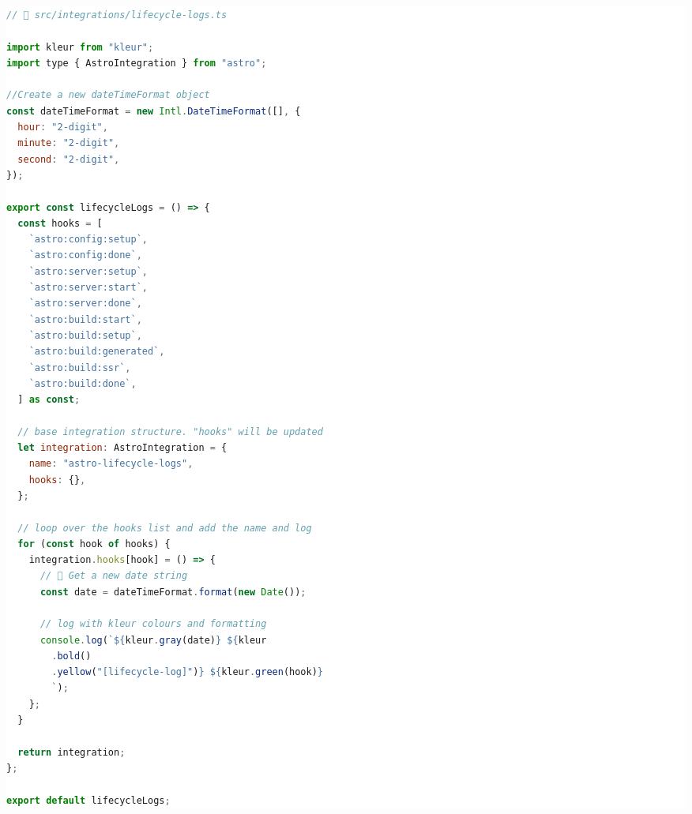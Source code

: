 ```js
// 📂 src/integrations/lifecycle-logs.ts

import kleur from "kleur";
import type { AstroIntegration } from "astro";

//Create a new dateTimeFormat object
const dateTimeFormat = new Intl.DateTimeFormat([], {
  hour: "2-digit",
  minute: "2-digit",
  second: "2-digit",
});

export const lifecycleLogs = () => {
  const hooks = [
    `astro:config:setup`,
    `astro:config:done`,
    `astro:server:setup`,
    `astro:server:start`,
    `astro:server:done`,
    `astro:build:start`,
    `astro:build:setup`,
    `astro:build:generated`,
    `astro:build:ssr`,
    `astro:build:done`,
  ] as const;

  // base integration structure. "hooks" will be updated
  let integration: AstroIntegration = {
    name: "astro-lifecycle-logs",
    hooks: {},
  };

  // loop over the hooks list and add the name and log
  for (const hook of hooks) {
    integration.hooks[hook] = () => {
      // 👀 Get a new date string
      const date = dateTimeFormat.format(new Date());

      // log with kleur colours and formatting
      console.log(`${kleur.gray(date)} ${kleur
        .bold()
        .yellow("[lifecycle-log]")} ${kleur.green(hook)}
        `);
    };
  }

  return integration;
};

export default lifecycleLogs;
```


[^1]: What is a sitemap? [https://developers.google.com/search/docs/crawling-indexing/sitemaps/overview](https://developers.google.com/search/docs/crawling-indexing/sitemaps/overview)
[^2]: The injectSctipt option: [https://docs.astro.build/en/reference/integrations-reference/#injectscript-option](https://docs.astro.build/en/reference/integrations-reference/#injectscript-option)
[^3]: Colours in Javascript console (SO) [https://stackoverflow.com/questions/7505623/colors-in-javascript-console](https://stackoverflow.com/questions/7505623/colors-in-javascript-console)
[^4]: Astro integration API: [https://docs.astro.build/en/reference/integrations-reference/](https://docs.astro.build/en/reference/integrations-reference/)
[^5]: The Vite configuration options [https://vitejs.dev/config/](https://vitejs.dev/config/)